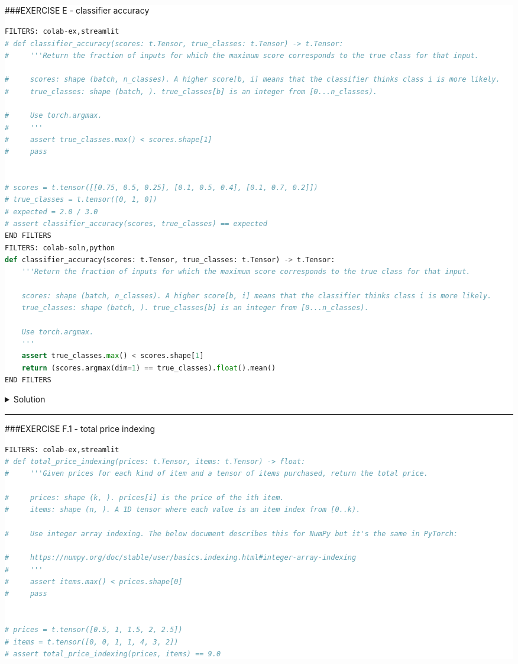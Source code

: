 
###EXERCISE E - classifier accuracy

```python
FILTERS: colab-ex,streamlit
# def classifier_accuracy(scores: t.Tensor, true_classes: t.Tensor) -> t.Tensor:
#     '''Return the fraction of inputs for which the maximum score corresponds to the true class for that input.

#     scores: shape (batch, n_classes). A higher score[b, i] means that the classifier thinks class i is more likely.
#     true_classes: shape (batch, ). true_classes[b] is an integer from [0...n_classes).

#     Use torch.argmax.
#     '''
#     assert true_classes.max() < scores.shape[1]
#     pass


# scores = t.tensor([[0.75, 0.5, 0.25], [0.1, 0.5, 0.4], [0.1, 0.7, 0.2]])
# true_classes = t.tensor([0, 1, 0])
# expected = 2.0 / 3.0
# assert classifier_accuracy(scores, true_classes) == expected
END FILTERS
FILTERS: colab-soln,python
def classifier_accuracy(scores: t.Tensor, true_classes: t.Tensor) -> t.Tensor:
    '''Return the fraction of inputs for which the maximum score corresponds to the true class for that input.

    scores: shape (batch, n_classes). A higher score[b, i] means that the classifier thinks class i is more likely.
    true_classes: shape (batch, ). true_classes[b] is an integer from [0...n_classes).

    Use torch.argmax.
    '''
    assert true_classes.max() < scores.shape[1]
    return (scores.argmax(dim=1) == true_classes).float().mean()
END FILTERS
```

<details><summary>Solution</summary></details>

---

###EXERCISE F.1 - total price indexing

```python
FILTERS: colab-ex,streamlit
# def total_price_indexing(prices: t.Tensor, items: t.Tensor) -> float:
#     '''Given prices for each kind of item and a tensor of items purchased, return the total price.

#     prices: shape (k, ). prices[i] is the price of the ith item.
#     items: shape (n, ). A 1D tensor where each value is an item index from [0..k).

#     Use integer array indexing. The below document describes this for NumPy but it's the same in PyTorch:

#     https://numpy.org/doc/stable/user/basics.indexing.html#integer-array-indexing
#     '''
#     assert items.max() < prices.shape[0]
#     pass


# prices = t.tensor([0.5, 1, 1.5, 2, 2.5])
# items = t.tensor([0, 0, 1, 1, 4, 3, 2])
# assert total_price_indexing(prices, items) == 9.0
```